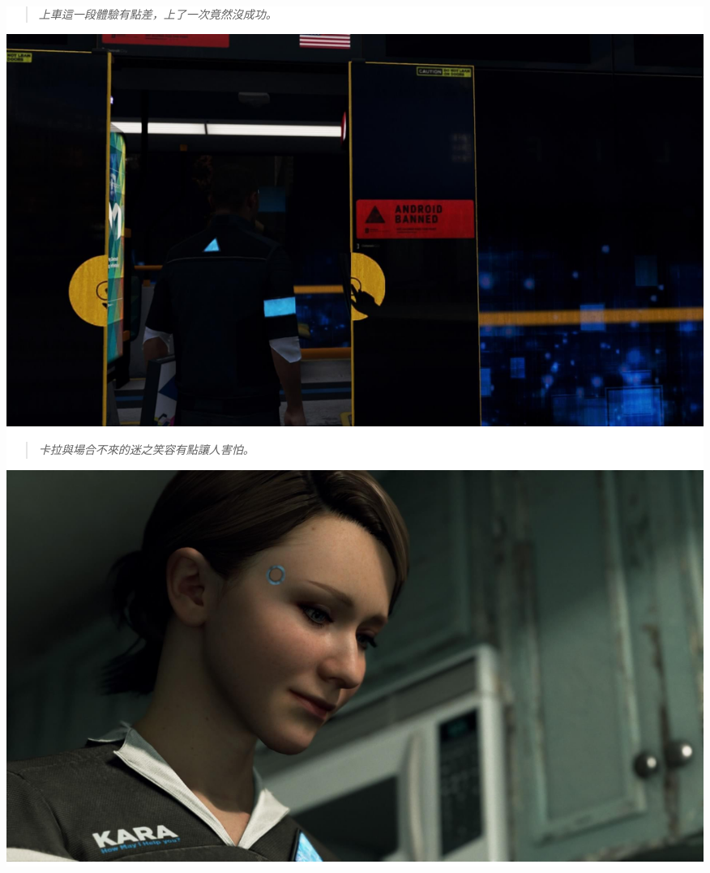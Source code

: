 > *上車這一段體驗有點差，上了一次竟然沒成功。*

![](/assets/img/gameplay/detroit/01/4.jpg)

> *卡拉與場合不來的迷之笑容有點讓人害怕。*

![](/assets/img/gameplay/detroit/01/5.jpg)
